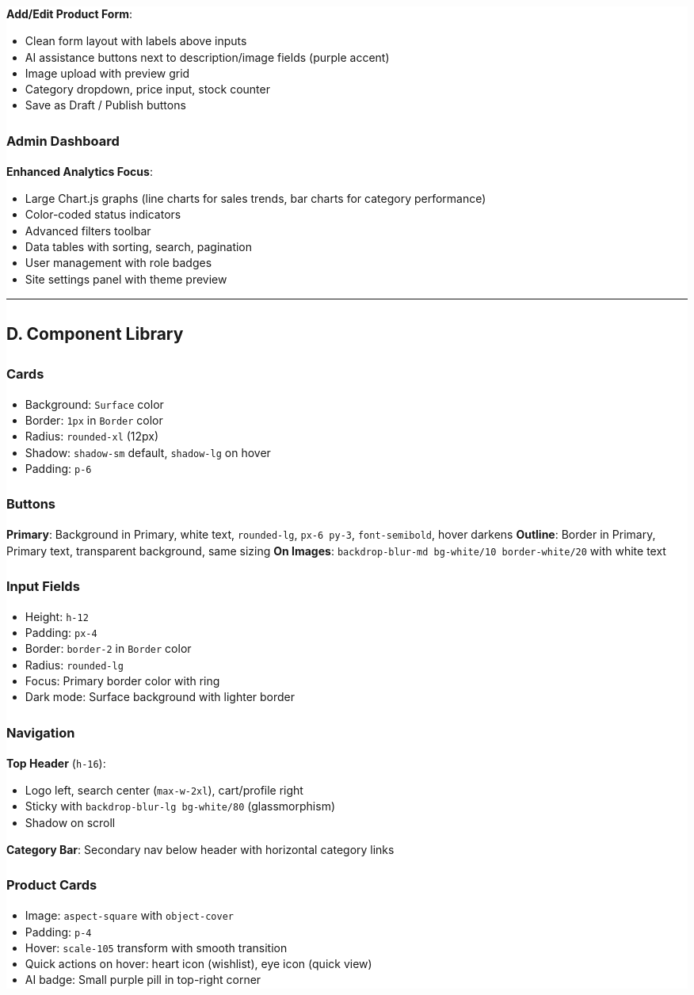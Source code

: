 **Add/Edit Product Form**:
- Clean form layout with labels above inputs
- AI assistance buttons next to description/image fields (purple accent)
- Image upload with preview grid
- Category dropdown, price input, stock counter
- Save as Draft / Publish buttons

### Admin Dashboard

**Enhanced Analytics Focus**:
- Large Chart.js graphs (line charts for sales trends, bar charts for category performance)
- Color-coded status indicators
- Advanced filters toolbar
- Data tables with sorting, search, pagination
- User management with role badges
- Site settings panel with theme preview

---

## D. Component Library

### Cards
- Background: `Surface` color
- Border: `1px` in `Border` color
- Radius: `rounded-xl` (12px)
- Shadow: `shadow-sm` default, `shadow-lg` on hover
- Padding: `p-6`

### Buttons
**Primary**: Background in Primary, white text, `rounded-lg`, `px-6 py-3`, `font-semibold`, hover darkens
**Outline**: Border in Primary, Primary text, transparent background, same sizing
**On Images**: `backdrop-blur-md bg-white/10 border-white/20` with white text

### Input Fields
- Height: `h-12`
- Padding: `px-4`
- Border: `border-2` in `Border` color
- Radius: `rounded-lg`
- Focus: Primary border color with ring
- Dark mode: Surface background with lighter border

### Navigation
**Top Header** (`h-16`):
- Logo left, search center (`max-w-2xl`), cart/profile right
- Sticky with `backdrop-blur-lg bg-white/80` (glassmorphism)
- Shadow on scroll

**Category Bar**: Secondary nav below header with horizontal category links

### Product Cards
- Image: `aspect-square` with `object-cover`
- Padding: `p-4`
- Hover: `scale-105` transform with smooth transition
- Quick actions on hover: heart icon (wishlist), eye icon (quick view)
- AI badge: Small purple pill in top-right corner
